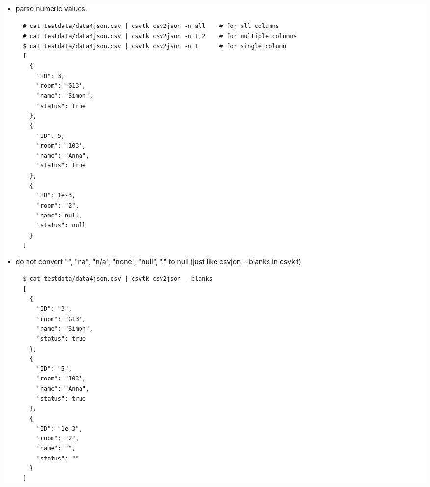 - parse numeric values.

        # cat testdata/data4json.csv | csvtk csv2json -n all    # for all columns
        # cat testdata/data4json.csv | csvtk csv2json -n 1,2    # for multiple columns
        $ cat testdata/data4json.csv | csvtk csv2json -n 1      # for single column
        [
          {
            "ID": 3,
            "room": "G13",
            "name": "Simon",
            "status": true
          },
          {
            "ID": 5,
            "room": "103",
            "name": "Anna",
            "status": true
          },
          {
            "ID": 1e-3,
            "room": "2",
            "name": null,
            "status": null
          }
        ]

- do not convert "", "na", "n/a", "none", "null", "." to null (just like csvjon --blanks in csvkit)

        $ cat testdata/data4json.csv | csvtk csv2json --blanks
        [
          {
            "ID": "3",
            "room": "G13",
            "name": "Simon",
            "status": true
          },
          {
            "ID": "5",
            "room": "103",
            "name": "Anna",
            "status": true
          },
          {
            "ID": "1e-3",
            "room": "2",
            "name": "",
            "status": ""
          }
        ]
